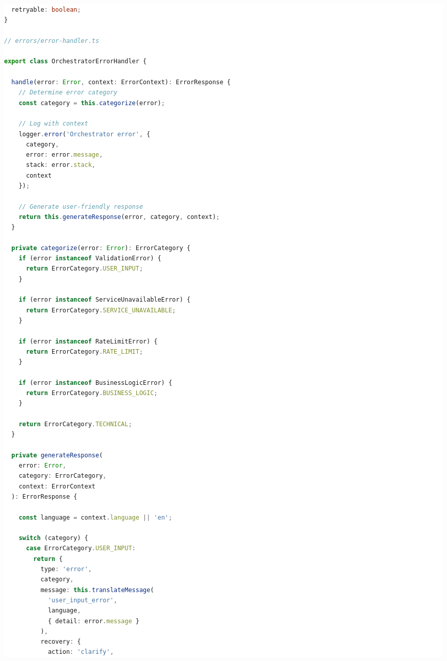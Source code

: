 ```typescript
  retryable: boolean;
}

// errors/error-handler.ts

export class OrchestratorErrorHandler {
  
  handle(error: Error, context: ErrorContext): ErrorResponse {
    // Determine error category
    const category = this.categorize(error);
    
    // Log with context
    logger.error('Orchestrator error', {
      category,
      error: error.message,
      stack: error.stack,
      context
    });
    
    // Generate user-friendly response
    return this.generateResponse(error, category, context);
  }
  
  private categorize(error: Error): ErrorCategory {
    if (error instanceof ValidationError) {
      return ErrorCategory.USER_INPUT;
    }
    
    if (error instanceof ServiceUnavailableError) {
      return ErrorCategory.SERVICE_UNAVAILABLE;
    }
    
    if (error instanceof RateLimitError) {
      return ErrorCategory.RATE_LIMIT;
    }
    
    if (error instanceof BusinessLogicError) {
      return ErrorCategory.BUSINESS_LOGIC;
    }
    
    return ErrorCategory.TECHNICAL;
  }
  
  private generateResponse(
    error: Error,
    category: ErrorCategory,
    context: ErrorContext
  ): ErrorResponse {
    
    const language = context.language || 'en';
    
    switch (category) {
      case ErrorCategory.USER_INPUT:
        return {
          type: 'error',
          category,
          message: this.translateMessage(
            'user_input_error',
            language,
            { detail: error.message }
          ),
          recovery: {
            action: 'clarify',
```